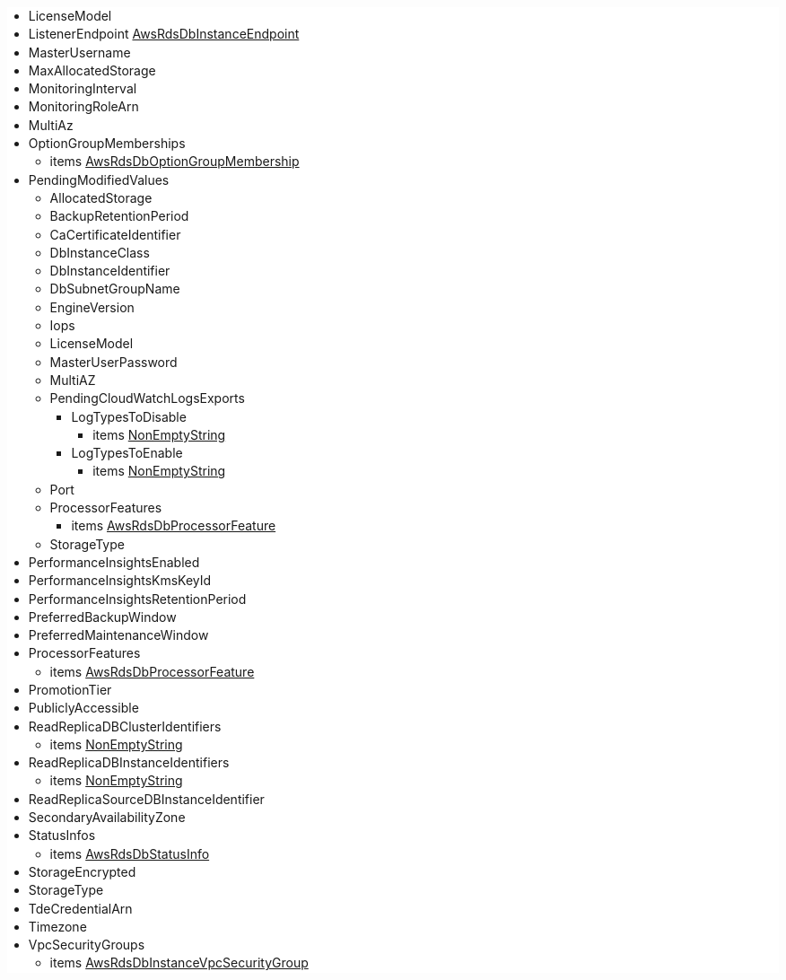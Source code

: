   * LicenseModel
  * ListenerEndpoint [AwsRdsDbInstanceEndpoint](#awsrdsdbinstanceendpoint)
  * MasterUsername
  * MaxAllocatedStorage
  * MonitoringInterval
  * MonitoringRoleArn
  * MultiAz
  * OptionGroupMemberships
    * items [AwsRdsDbOptionGroupMembership](#awsrdsdboptiongroupmembership)
  * PendingModifiedValues
    * AllocatedStorage
    * BackupRetentionPeriod
    * CaCertificateIdentifier
    * DbInstanceClass
    * DbInstanceIdentifier
    * DbSubnetGroupName
    * EngineVersion
    * Iops
    * LicenseModel
    * MasterUserPassword
    * MultiAZ
    * PendingCloudWatchLogsExports
      * LogTypesToDisable
        * items [NonEmptyString](#nonemptystring)
      * LogTypesToEnable
        * items [NonEmptyString](#nonemptystring)
    * Port
    * ProcessorFeatures
      * items [AwsRdsDbProcessorFeature](#awsrdsdbprocessorfeature)
    * StorageType
  * PerformanceInsightsEnabled
  * PerformanceInsightsKmsKeyId
  * PerformanceInsightsRetentionPeriod
  * PreferredBackupWindow
  * PreferredMaintenanceWindow
  * ProcessorFeatures
    * items [AwsRdsDbProcessorFeature](#awsrdsdbprocessorfeature)
  * PromotionTier
  * PubliclyAccessible
  * ReadReplicaDBClusterIdentifiers
    * items [NonEmptyString](#nonemptystring)
  * ReadReplicaDBInstanceIdentifiers
    * items [NonEmptyString](#nonemptystring)
  * ReadReplicaSourceDBInstanceIdentifier
  * SecondaryAvailabilityZone
  * StatusInfos
    * items [AwsRdsDbStatusInfo](#awsrdsdbstatusinfo)
  * StorageEncrypted
  * StorageType
  * TdeCredentialArn
  * Timezone
  * VpcSecurityGroups
    * items [AwsRdsDbInstanceVpcSecurityGroup](#awsrdsdbinstancevpcsecuritygroup)

